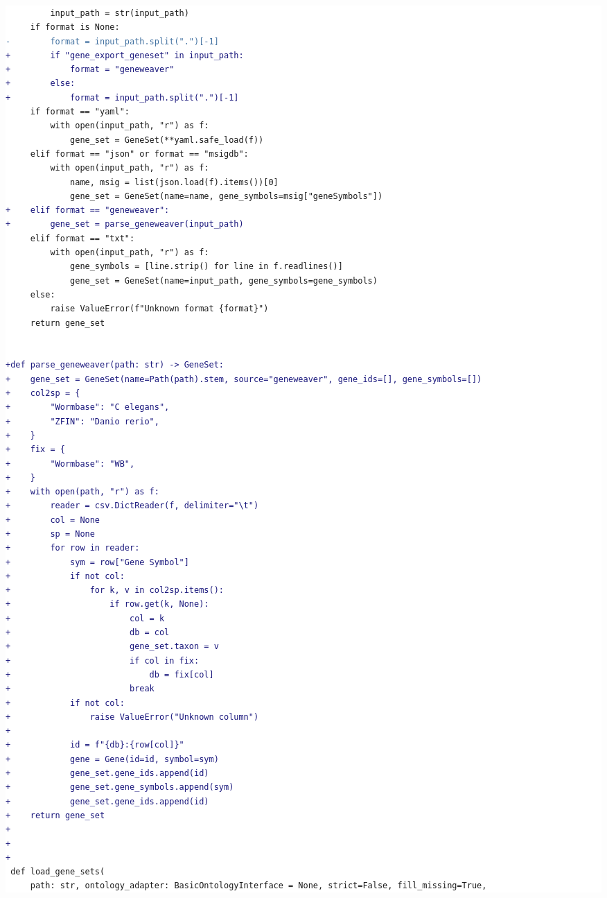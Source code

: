 ```diff
         input_path = str(input_path)
     if format is None:
-        format = input_path.split(".")[-1]
+        if "gene_export_geneset" in input_path:
+            format = "geneweaver"
+        else:
+            format = input_path.split(".")[-1]
     if format == "yaml":
         with open(input_path, "r") as f:
             gene_set = GeneSet(**yaml.safe_load(f))
     elif format == "json" or format == "msigdb":
         with open(input_path, "r") as f:
             name, msig = list(json.load(f).items())[0]
             gene_set = GeneSet(name=name, gene_symbols=msig["geneSymbols"])
+    elif format == "geneweaver":
+        gene_set = parse_geneweaver(input_path)
     elif format == "txt":
         with open(input_path, "r") as f:
             gene_symbols = [line.strip() for line in f.readlines()]
             gene_set = GeneSet(name=input_path, gene_symbols=gene_symbols)
     else:
         raise ValueError(f"Unknown format {format}")
     return gene_set
 
 
+def parse_geneweaver(path: str) -> GeneSet:
+    gene_set = GeneSet(name=Path(path).stem, source="geneweaver", gene_ids=[], gene_symbols=[])
+    col2sp = {
+        "Wormbase": "C elegans",
+        "ZFIN": "Danio rerio",
+    }
+    fix = {
+        "Wormbase": "WB",
+    }
+    with open(path, "r") as f:
+        reader = csv.DictReader(f, delimiter="\t")
+        col = None
+        sp = None
+        for row in reader:
+            sym = row["Gene Symbol"]
+            if not col:
+                for k, v in col2sp.items():
+                    if row.get(k, None):
+                        col = k
+                        db = col
+                        gene_set.taxon = v
+                        if col in fix:
+                            db = fix[col]
+                        break
+            if not col:
+                raise ValueError("Unknown column")
+
+            id = f"{db}:{row[col]}"
+            gene = Gene(id=id, symbol=sym)
+            gene_set.gene_ids.append(id)
+            gene_set.gene_symbols.append(sym)
+            gene_set.gene_ids.append(id)
+    return gene_set
+
+
+
 def load_gene_sets(
     path: str, ontology_adapter: BasicOntologyInterface = None, strict=False, fill_missing=True,
```